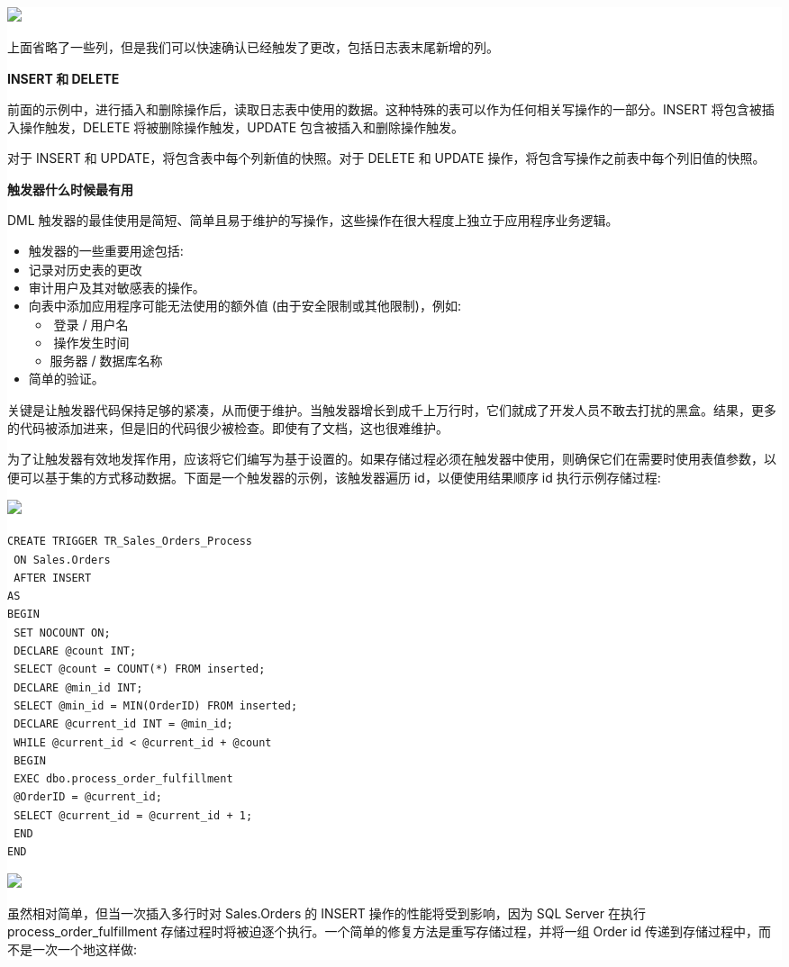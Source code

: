![](https://img-blog.csdnimg.cn/img_convert/4a8ada0a92d520b0c3b197906f9b0374.png)![](data:image/gif;base64,R0lGODlhAQABAPABAP///wAAACH5BAEKAAAALAAAAAABAAEAAAICRAEAOw==)​

上面省略了一些列，但是我们可以快速确认已经触发了更改，包括日志表末尾新增的列。

**INSERT 和 DELETE**

前面的示例中，进行插入和删除操作后，读取日志表中使用的数据。这种特殊的表可以作为任何相关写操作的一部分。INSERT 将包含被插入操作触发，DELETE 将被删除操作触发，UPDATE 包含被插入和删除操作触发。

对于 INSERT 和 UPDATE，将包含表中每个列新值的快照。对于 DELETE 和 UPDATE 操作，将包含写操作之前表中每个列旧值的快照。

**触发器什么时候最有用**

DML 触发器的最佳使用是简短、简单且易于维护的写操作，这些操作在很大程度上独立于应用程序业务逻辑。

*   触发器的一些重要用途包括:
*   记录对历史表的更改
*   审计用户及其对敏感表的操作。
*   向表中添加应用程序可能无法使用的额外值 (由于安全限制或其他限制)，例如:
    *    登录 / 用户名
    *    操作发生时间
    *   服务器 / 数据库名称
*   简单的验证。

关键是让触发器代码保持足够的紧凑，从而便于维护。当触发器增长到成千上万行时，它们就成了开发人员不敢去打扰的黑盒。结果，更多的代码被添加进来，但是旧的代码很少被检查。即使有了文档，这也很难维护。

为了让触发器有效地发挥作用，应该将它们编写为基于设置的。如果存储过程必须在触发器中使用，则确保它们在需要时使用表值参数，以便可以基于集的方式移动数据。下面是一个触发器的示例，该触发器遍历 id，以便使用结果顺序 id 执行示例存储过程:

[![](http://common.cnblogs.com/images/copycode.gif)](javascript:void(0); "复制代码")

```
CREATE TRIGGER TR_Sales_Orders_Process
 ON Sales.Orders
 AFTER INSERT
AS
BEGIN
 SET NOCOUNT ON;
 DECLARE @count INT;
 SELECT @count = COUNT(*) FROM inserted;
 DECLARE @min_id INT;
 SELECT @min_id = MIN(OrderID) FROM inserted;
 DECLARE @current_id INT = @min_id;
 WHILE @current_id < @current_id + @count
 BEGIN
 EXEC dbo.process_order_fulfillment 
 @OrderID = @current_id;
 SELECT @current_id = @current_id + 1;
 END
END
```

[![](http://common.cnblogs.com/images/copycode.gif)](javascript:void(0); "复制代码")

虽然相对简单，但当一次插入多行时对 Sales.Orders 的 INSERT 操作的性能将受到影响，因为 SQL Server 在执行 process_order_fulfillment 存储过程时将被迫逐个执行。一个简单的修复方法是重写存储过程，并将一组 Order id 传递到存储过程中，而不是一次一个地这样做:
